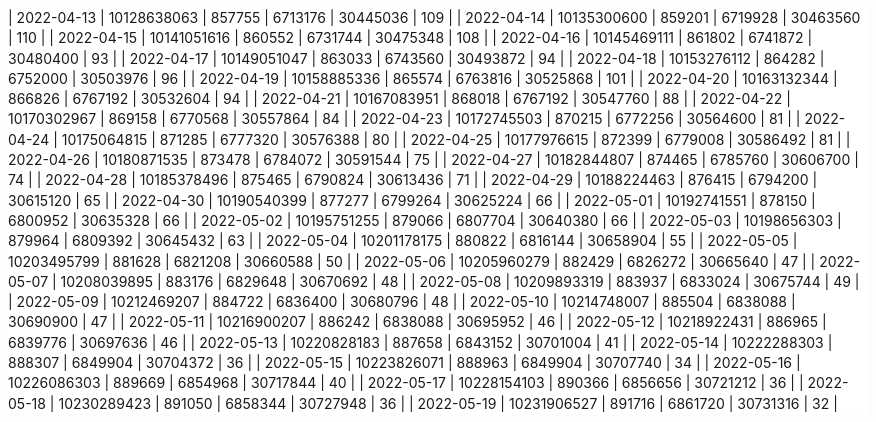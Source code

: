 | 2022-04-13 | 10128638063 | 857755 | 6713176 | 30445036 | 109 |
| 2022-04-14 | 10135300600 | 859201 | 6719928 | 30463560 | 110 |
| 2022-04-15 | 10141051616 | 860552 | 6731744 | 30475348 | 108 |
| 2022-04-16 | 10145469111 | 861802 | 6741872 | 30480400 | 93 |
| 2022-04-17 | 10149051047 | 863033 | 6743560 | 30493872 | 94 |
| 2022-04-18 | 10153276112 | 864282 | 6752000 | 30503976 | 96 |
| 2022-04-19 | 10158885336 | 865574 | 6763816 | 30525868 | 101 |
| 2022-04-20 | 10163132344 | 866826 | 6767192 | 30532604 | 94 |
| 2022-04-21 | 10167083951 | 868018 | 6767192 | 30547760 | 88 |
| 2022-04-22 | 10170302967 | 869158 | 6770568 | 30557864 | 84 |
| 2022-04-23 | 10172745503 | 870215 | 6772256 | 30564600 | 81 |
| 2022-04-24 | 10175064815 | 871285 | 6777320 | 30576388 | 80 |
| 2022-04-25 | 10177976615 | 872399 | 6779008 | 30586492 | 81 |
| 2022-04-26 | 10180871535 | 873478 | 6784072 | 30591544 | 75 |
| 2022-04-27 | 10182844807 | 874465 | 6785760 | 30606700 | 74 |
| 2022-04-28 | 10185378496 | 875465 | 6790824 | 30613436 | 71 |
| 2022-04-29 | 10188224463 | 876415 | 6794200 | 30615120 | 65 |
| 2022-04-30 | 10190540399 | 877277 | 6799264 | 30625224 | 66 |
| 2022-05-01 | 10192741551 | 878150 | 6800952 | 30635328 | 66 |
| 2022-05-02 | 10195751255 | 879066 | 6807704 | 30640380 | 66 |
| 2022-05-03 | 10198656303 | 879964 | 6809392 | 30645432 | 63 |
| 2022-05-04 | 10201178175 | 880822 | 6816144 | 30658904 | 55 |
| 2022-05-05 | 10203495799 | 881628 | 6821208 | 30660588 | 50 |
| 2022-05-06 | 10205960279 | 882429 | 6826272 | 30665640 | 47 |
| 2022-05-07 | 10208039895 | 883176 | 6829648 | 30670692 | 48 |
| 2022-05-08 | 10209893319 | 883937 | 6833024 | 30675744 | 49 |
| 2022-05-09 | 10212469207 | 884722 | 6836400 | 30680796 | 48 |
| 2022-05-10 | 10214748007 | 885504 | 6838088 | 30690900 | 47 |
| 2022-05-11 | 10216900207 | 886242 | 6838088 | 30695952 | 46 |
| 2022-05-12 | 10218922431 | 886965 | 6839776 | 30697636 | 46 |
| 2022-05-13 | 10220828183 | 887658 | 6843152 | 30701004 | 41 |
| 2022-05-14 | 10222288303 | 888307 | 6849904 | 30704372 | 36 |
| 2022-05-15 | 10223826071 | 888963 | 6849904 | 30707740 | 34 |
| 2022-05-16 | 10226086303 | 889669 | 6854968 | 30717844 | 40 |
| 2022-05-17 | 10228154103 | 890366 | 6856656 | 30721212 | 36 |
| 2022-05-18 | 10230289423 | 891050 | 6858344 | 30727948 | 36 |
| 2022-05-19 | 10231906527 | 891716 | 6861720 | 30731316 | 32 |